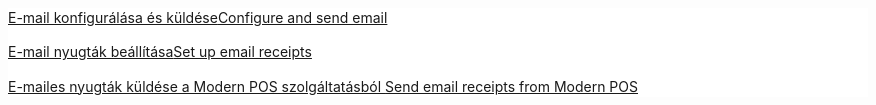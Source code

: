[<span data-ttu-id="d75fa-274">E-mail konfigurálása és küldése</span><span class="sxs-lookup"><span data-stu-id="d75fa-274">Configure and send email</span></span>](../fin-ops-core/fin-ops/organization-administration/configure-email.md)

[<span data-ttu-id="d75fa-275">E-mail nyugták beállítása</span><span class="sxs-lookup"><span data-stu-id="d75fa-275">Set up email receipts</span></span>](https://docs.microsoft.com/dynamicsax-2012/appuser-itpro/set-up-email-receipts)

[<span data-ttu-id="d75fa-276">E-mailes nyugták küldése a Modern POS szolgáltatásból </span><span class="sxs-lookup"><span data-stu-id="d75fa-276">Send email receipts from Modern POS </span></span>](email-receipts.md)
